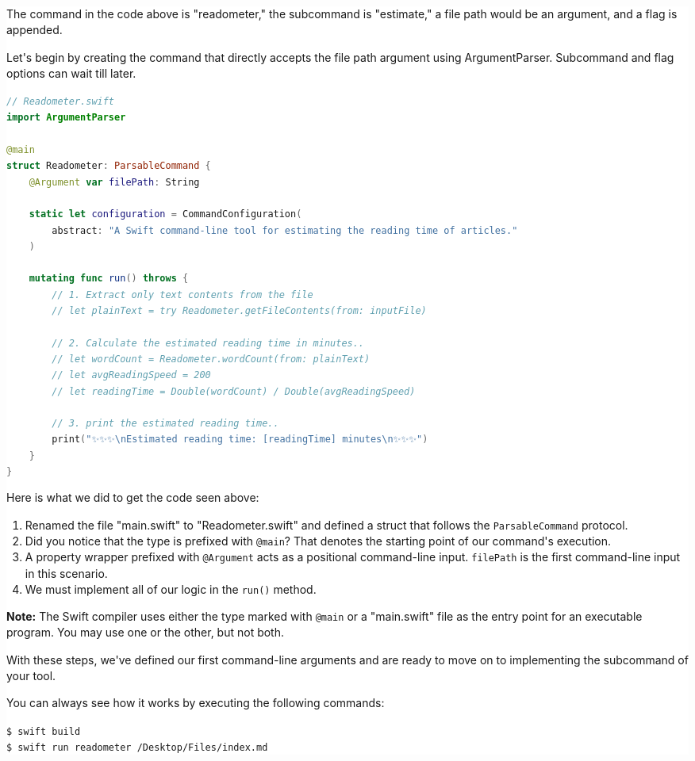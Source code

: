 The command in the code above is "readometer," the subcommand is "estimate," a file path would be an argument, and a flag is appended.

Let's begin by creating the command that directly accepts the file path argument using ArgumentParser. Subcommand and flag options can wait till later.

```swift
// Readometer.swift
import ArgumentParser

@main
struct Readometer: ParsableCommand {
    @Argument var filePath: String

    static let configuration = CommandConfiguration(
        abstract: "A Swift command-line tool for estimating the reading time of articles."
    )

    mutating func run() throws {
        // 1. Extract only text contents from the file
        // let plainText = try Readometer.getFileContents(from: inputFile)

        // 2. Calculate the estimated reading time in minutes..
        // let wordCount = Readometer.wordCount(from: plainText)
        // let avgReadingSpeed = 200
        // let readingTime = Double(wordCount) / Double(avgReadingSpeed)

        // 3. print the estimated reading time..
        print("✨✨✨\nEstimated reading time: [readingTime] minutes\n✨✨✨")
    }
}
```

Here is what we did to get the code seen above:

1. Renamed the file "main.swift" to "Readometer.swift" and defined a struct that follows the `ParsableCommand` protocol.
2. Did you notice that the type is prefixed with `@main`? That denotes the starting point of our command's execution.
3. A property wrapper prefixed with `@Argument` acts as a positional command-line input. `filePath` is the first command-line input in this scenario.
4. We must implement all of our logic in the `run()` method.

**Note:** The Swift compiler uses either the type marked with `@main` or a "main.swift" file as the entry point for an executable program. You may use one or the other, but not both.

With these steps, we've defined our first command-line arguments and are ready to move on to implementing the subcommand of your tool.

You can always see how it works by executing the following commands:

```bash
$ swift build
$ swift run readometer /Desktop/Files/index.md
```
